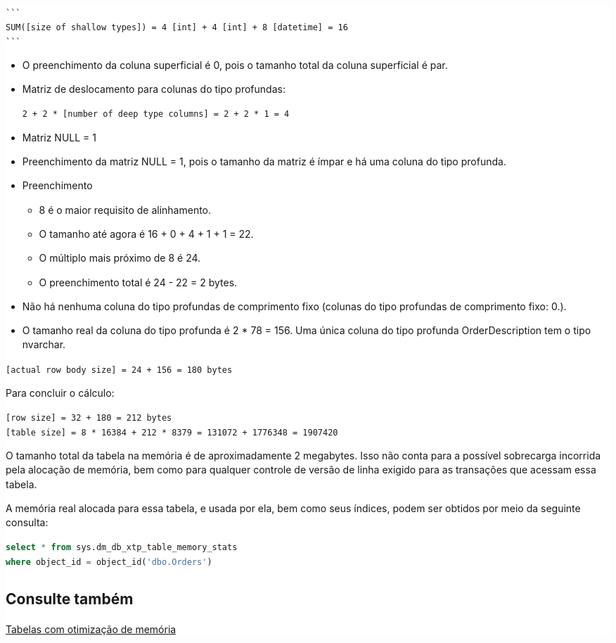     ```  
    SUM([size of shallow types]) = 4 [int] + 4 [int] + 8 [datetime] = 16  
    ```  
  
-   O preenchimento da coluna superficial é 0, pois o tamanho total da coluna superficial é par.  
  
-   Matriz de deslocamento para colunas do tipo profundas:  
  
    ```  
    2 + 2 * [number of deep type columns] = 2 + 2 * 1 = 4  
    ```  
  
-   Matriz NULL = 1  
  
-   Preenchimento da matriz NULL = 1, pois o tamanho da matriz é ímpar e há uma coluna do tipo profunda.  
  
-   Preenchimento  
  
    -   8 é o maior requisito de alinhamento.  
  
    -   O tamanho até agora é 16 + 0 + 4 + 1 + 1 = 22.  
  
    -   O múltiplo mais próximo de 8 é 24.  
  
    -   O preenchimento total é 24 - 22 = 2 bytes.  
  
-   Não há nenhuma coluna do tipo profundas de comprimento fixo (colunas do tipo profundas de comprimento fixo: 0.).  
  
-   O tamanho real da coluna do tipo profunda é 2 * 78 = 156. Uma única coluna do tipo profunda OrderDescription tem o tipo nvarchar.  
  
```  
[actual row body size] = 24 + 156 = 180 bytes  
```  
  
 Para concluir o cálculo:  
  
```  
[row size] = 32 + 180 = 212 bytes  
[table size] = 8 * 16384 + 212 * 8379 = 131072 + 1776348 = 1907420  
```  
  
 O tamanho total da tabela na memória é de aproximadamente 2 megabytes. Isso não conta para a possível sobrecarga incorrida pela alocação de memória, bem como para qualquer controle de versão de linha exigido para as transações que acessam essa tabela.  
  
 A memória real alocada para essa tabela, e usada por ela, bem como seus índices, podem ser obtidos por meio da seguinte consulta:  
  
```sql  
select * from sys.dm_db_xtp_table_memory_stats  
where object_id = object_id('dbo.Orders')  
```  
  
## <a name="see-also"></a>Consulte também  
 [Tabelas com otimização de memória](memory-optimized-tables.md)  
  
  

